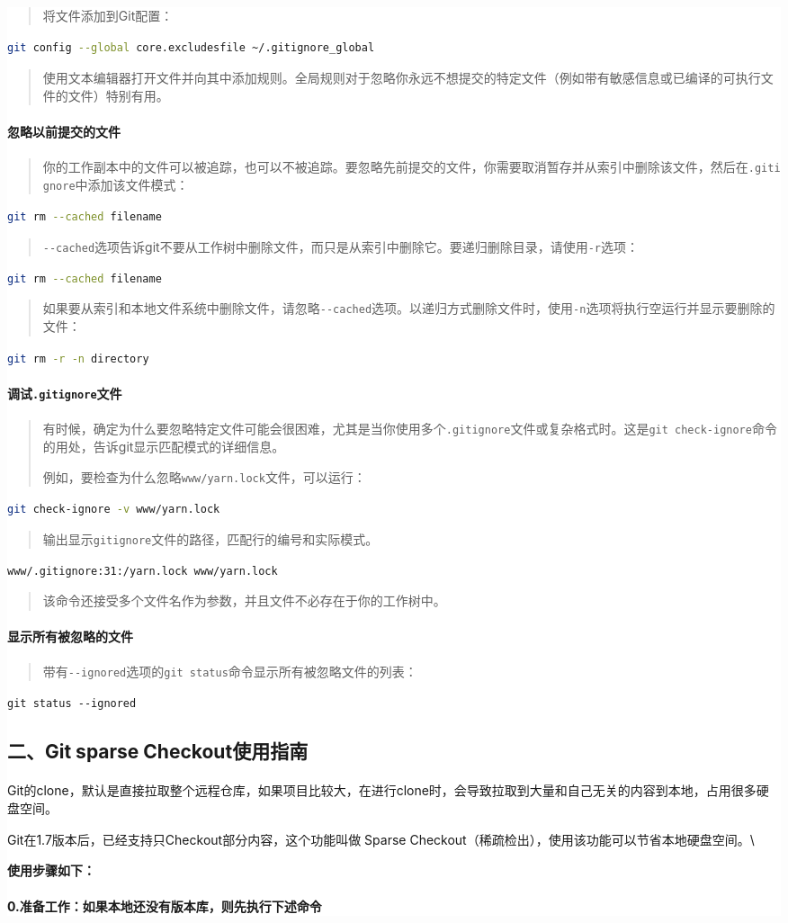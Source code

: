 > 将文件添加到Git配置：

```bash
git config --global core.excludesfile ~/.gitignore_global
```

> 使用文本编辑器打开文件并向其中添加规则。全局规则对于忽略你永远不想提交的特定文件（例如带有敏感信息或已编译的可执行文件的文件）特别有用。

#### **忽略以前提交的文件**

> 你的工作副本中的文件可以被追踪，也可以不被追踪。要忽略先前提交的文件，你需要取消暂存并从索引中删除该文件，然后在`.gitignore`中添加该文件模式：

```bash
git rm --cached filename
```

> `--cached`选项告诉git不要从工作树中删除文件，而只是从索引中删除它。要递归删除目录，请使用`-r`选项：

```bash
git rm --cached filename
```

> 如果要从索引和本地文件系统中删除文件，请忽略`--cached`选项。以递归方式删除文件时，使用`-n`选项将执行空运行并显示要删除的文件：

```bash
git rm -r -n directory
```


#### **调试`.gitignore`文件**

> 有时候，确定为什么要忽略特定文件可能会很困难，尤其是当你使用多个`.gitignore`文件或复杂格式时。这是`git check-ignore`命令的用处，告诉git显示匹配模式的详细信息。
>
> 例如，要检查为什么忽略`www/yarn.lock`文件，可以运行：

```bash
git check-ignore -v www/yarn.lock
```

> 输出显示`gitignore`文件的路径，匹配行的编号和实际模式。

```bash
www/.gitignore:31:/yarn.lock www/yarn.lock
```

> 该命令还接受多个文件名作为参数，并且文件不必存在于你的工作树中。

#### **显示所有被忽略的文件**

> 带有`--ignored`选项的`git status`命令显示所有被忽略文件的列表：

`git status --ignored`

## 二、Git sparse Checkout使用指南

Git的clone，默认是直接拉取整个远程仓库，如果项目比较大，在进行clone时，会导致拉取到大量和自己无关的内容到本地，占用很多硬盘空间。

Git在1.7版本后，已经支持只Checkout部分内容，这个功能叫做 Sparse Checkout（稀疏检出），使用该功能可以节省本地硬盘空间。\

**使用步骤如下：**

#### 0.准备工作：如果本地还没有版本库，则先执行下述命令
